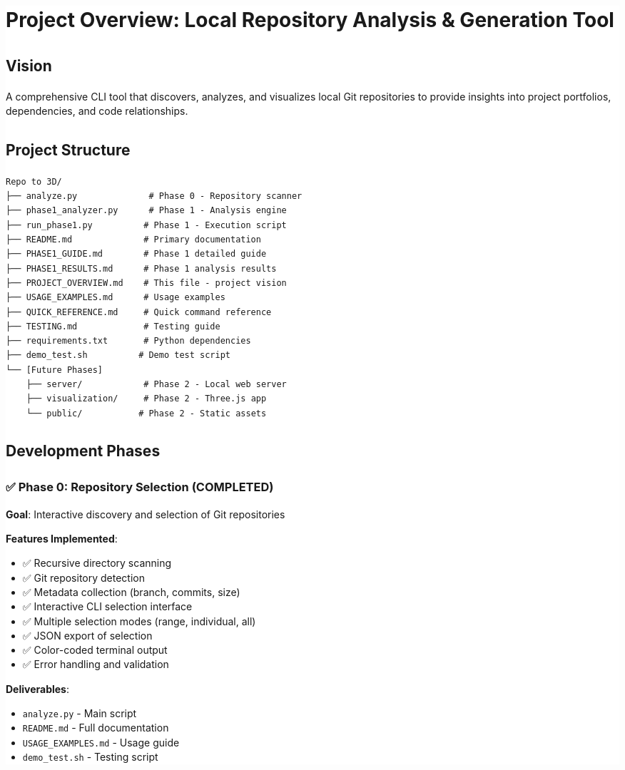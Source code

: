 # Project Overview: Local Repository Analysis & Generation Tool

## Vision

A comprehensive CLI tool that discovers, analyzes, and visualizes local Git repositories to provide insights into project portfolios, dependencies, and code relationships.

## Project Structure

```
Repo to 3D/
├── analyze.py              # Phase 0 - Repository scanner
├── phase1_analyzer.py      # Phase 1 - Analysis engine  
├── run_phase1.py          # Phase 1 - Execution script
├── README.md              # Primary documentation
├── PHASE1_GUIDE.md        # Phase 1 detailed guide
├── PHASE1_RESULTS.md      # Phase 1 analysis results
├── PROJECT_OVERVIEW.md    # This file - project vision
├── USAGE_EXAMPLES.md      # Usage examples
├── QUICK_REFERENCE.md     # Quick command reference
├── TESTING.md             # Testing guide
├── requirements.txt       # Python dependencies
├── demo_test.sh          # Demo test script
└── [Future Phases]
    ├── server/            # Phase 2 - Local web server
    ├── visualization/     # Phase 2 - Three.js app
    └── public/           # Phase 2 - Static assets
```

## Development Phases

### ✅ Phase 0: Repository Selection (COMPLETED)

**Goal**: Interactive discovery and selection of Git repositories

**Features Implemented**:
- ✅ Recursive directory scanning
- ✅ Git repository detection
- ✅ Metadata collection (branch, commits, size)
- ✅ Interactive CLI selection interface
- ✅ Multiple selection modes (range, individual, all)
- ✅ JSON export of selection
- ✅ Color-coded terminal output
- ✅ Error handling and validation

**Deliverables**:
- `analyze.py` - Main script
- `README.md` - Full documentation
- `USAGE_EXAMPLES.md` - Usage guide
- `demo_test.sh` - Testing script
